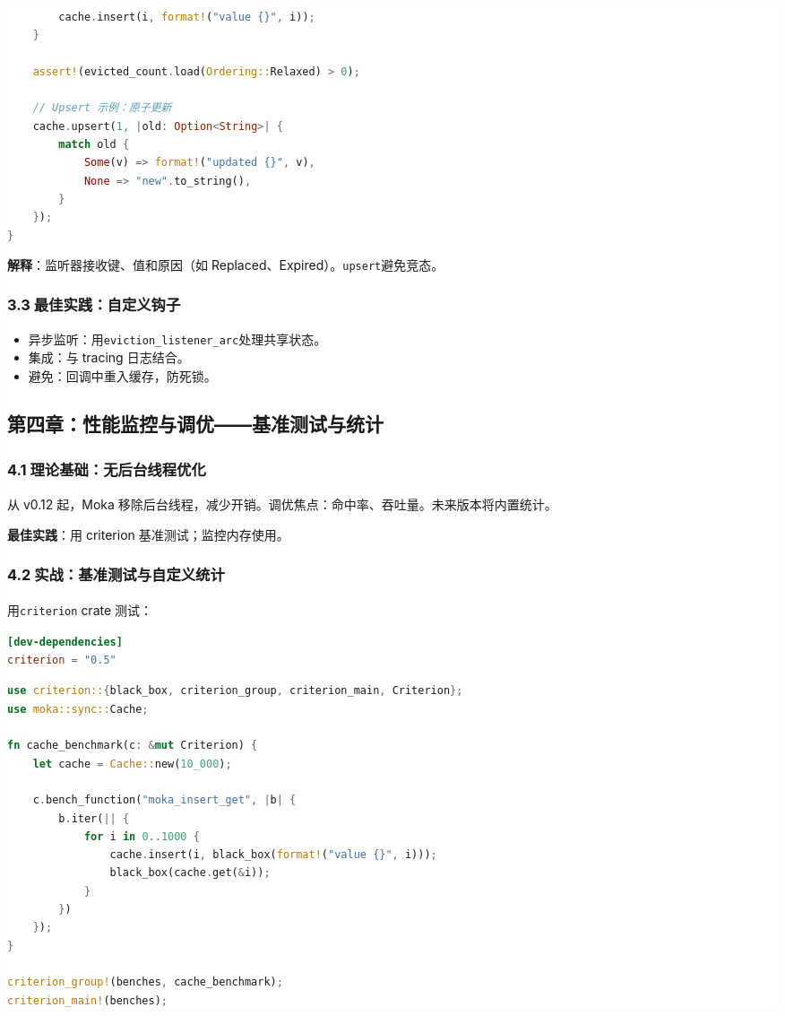 ```rust
        cache.insert(i, format!("value {}", i));
    }

    assert!(evicted_count.load(Ordering::Relaxed) > 0);

    // Upsert 示例：原子更新
    cache.upsert(1, |old: Option<String>| {
        match old {
            Some(v) => format!("updated {}", v),
            None => "new".to_string(),
        }
    });
}
```

**解释**：监听器接收键、值和原因（如 Replaced、Expired）。`upsert`避免竞态。

### 3.3 最佳实践：自定义钩子

- 异步监听：用`eviction_listener_arc`处理共享状态。
- 集成：与 tracing 日志结合。
- 避免：回调中重入缓存，防死锁。

## 第四章：性能监控与调优——基准测试与统计

### 4.1 理论基础：无后台线程优化

从 v0.12 起，Moka 移除后台线程，减少开销。调优焦点：命中率、吞吐量。未来版本将内置统计。

**最佳实践**：用 criterion 基准测试；监控内存使用。

### 4.2 实战：基准测试与自定义统计

用`criterion` crate 测试：

```toml
[dev-dependencies]
criterion = "0.5"
```

```rust
use criterion::{black_box, criterion_group, criterion_main, Criterion};
use moka::sync::Cache;

fn cache_benchmark(c: &mut Criterion) {
    let cache = Cache::new(10_000);

    c.bench_function("moka_insert_get", |b| {
        b.iter(|| {
            for i in 0..1000 {
                cache.insert(i, black_box(format!("value {}", i)));
                black_box(cache.get(&i));
            }
        })
    });
}

criterion_group!(benches, cache_benchmark);
criterion_main!(benches);
```
